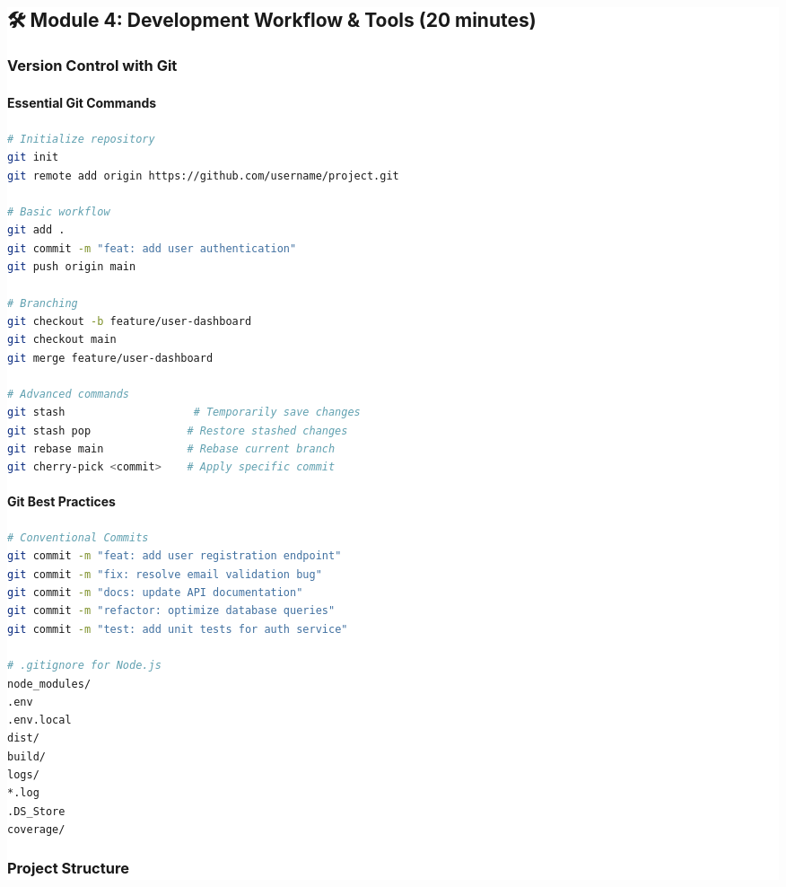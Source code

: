 
## 🛠️ Module 4: Development Workflow & Tools (20 minutes)

### Version Control with Git

#### Essential Git Commands
```bash
# Initialize repository
git init
git remote add origin https://github.com/username/project.git

# Basic workflow
git add .
git commit -m "feat: add user authentication"
git push origin main

# Branching
git checkout -b feature/user-dashboard
git checkout main
git merge feature/user-dashboard

# Advanced commands
git stash                    # Temporarily save changes
git stash pop               # Restore stashed changes
git rebase main             # Rebase current branch
git cherry-pick <commit>    # Apply specific commit
```

#### Git Best Practices
```bash
# Conventional Commits
git commit -m "feat: add user registration endpoint"
git commit -m "fix: resolve email validation bug"
git commit -m "docs: update API documentation"
git commit -m "refactor: optimize database queries"
git commit -m "test: add unit tests for auth service"

# .gitignore for Node.js
node_modules/
.env
.env.local
dist/
build/
logs/
*.log
.DS_Store
coverage/
```

### Project Structure
